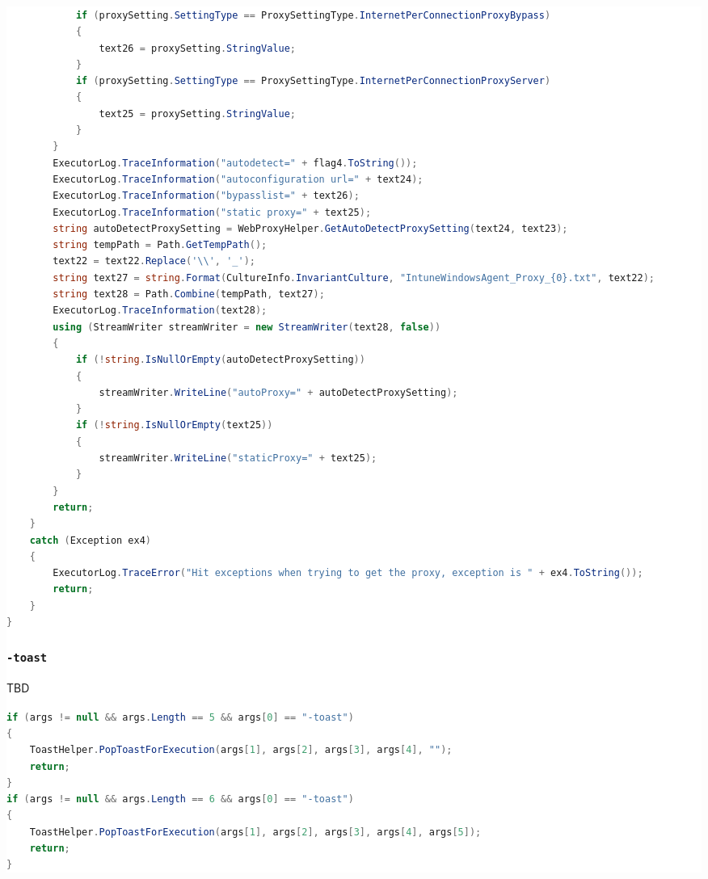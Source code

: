 ```c#
            if (proxySetting.SettingType == ProxySettingType.InternetPerConnectionProxyBypass)
            {
                text26 = proxySetting.StringValue;
            }
            if (proxySetting.SettingType == ProxySettingType.InternetPerConnectionProxyServer)
            {
                text25 = proxySetting.StringValue;
            }
        }
        ExecutorLog.TraceInformation("autodetect=" + flag4.ToString());
        ExecutorLog.TraceInformation("autoconfiguration url=" + text24);
        ExecutorLog.TraceInformation("bypasslist=" + text26);
        ExecutorLog.TraceInformation("static proxy=" + text25);
        string autoDetectProxySetting = WebProxyHelper.GetAutoDetectProxySetting(text24, text23);
        string tempPath = Path.GetTempPath();
        text22 = text22.Replace('\\', '_');
        string text27 = string.Format(CultureInfo.InvariantCulture, "IntuneWindowsAgent_Proxy_{0}.txt", text22);
        string text28 = Path.Combine(tempPath, text27);
        ExecutorLog.TraceInformation(text28);
        using (StreamWriter streamWriter = new StreamWriter(text28, false))
        {
            if (!string.IsNullOrEmpty(autoDetectProxySetting))
            {
                streamWriter.WriteLine("autoProxy=" + autoDetectProxySetting);
            }
            if (!string.IsNullOrEmpty(text25))
            {
                streamWriter.WriteLine("staticProxy=" + text25);
            }
        }
        return;
    }
    catch (Exception ex4)
    {
        ExecutorLog.TraceError("Hit exceptions when trying to get the proxy, exception is " + ex4.ToString());
        return;
    }
}
```

### `-toast`

TBD

```c#
if (args != null && args.Length == 5 && args[0] == "-toast")
{
    ToastHelper.PopToastForExecution(args[1], args[2], args[3], args[4], "");
    return;
}
if (args != null && args.Length == 6 && args[0] == "-toast")
{
    ToastHelper.PopToastForExecution(args[1], args[2], args[3], args[4], args[5]);
    return;
}
```
